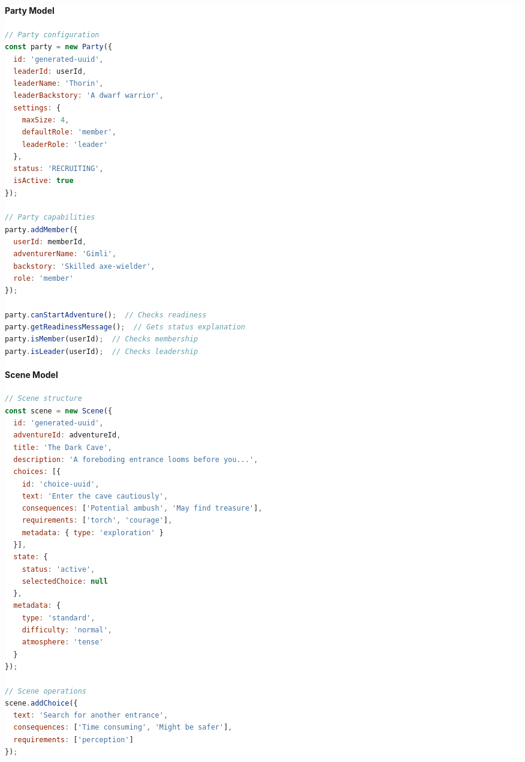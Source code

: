 #### Party Model
```javascript
// Party configuration
const party = new Party({
  id: 'generated-uuid',
  leaderId: userId,
  leaderName: 'Thorin',
  leaderBackstory: 'A dwarf warrior',
  settings: {
    maxSize: 4,
    defaultRole: 'member',
    leaderRole: 'leader'
  },
  status: 'RECRUITING',
  isActive: true
});

// Party capabilities
party.addMember({
  userId: memberId,
  adventurerName: 'Gimli',
  backstory: 'Skilled axe-wielder',
  role: 'member'
});

party.canStartAdventure();  // Checks readiness
party.getReadinessMessage();  // Gets status explanation
party.isMember(userId);  // Checks membership
party.isLeader(userId);  // Checks leadership
```

#### Scene Model
```javascript
// Scene structure
const scene = new Scene({
  id: 'generated-uuid',
  adventureId: adventureId,
  title: 'The Dark Cave',
  description: 'A foreboding entrance looms before you...',
  choices: [{
    id: 'choice-uuid',
    text: 'Enter the cave cautiously',
    consequences: ['Potential ambush', 'May find treasure'],
    requirements: ['torch', 'courage'],
    metadata: { type: 'exploration' }
  }],
  state: {
    status: 'active',
    selectedChoice: null
  },
  metadata: {
    type: 'standard',
    difficulty: 'normal',
    atmosphere: 'tense'
  }
});

// Scene operations
scene.addChoice({
  text: 'Search for another entrance',
  consequences: ['Time consuming', 'Might be safer'],
  requirements: ['perception']
});

```